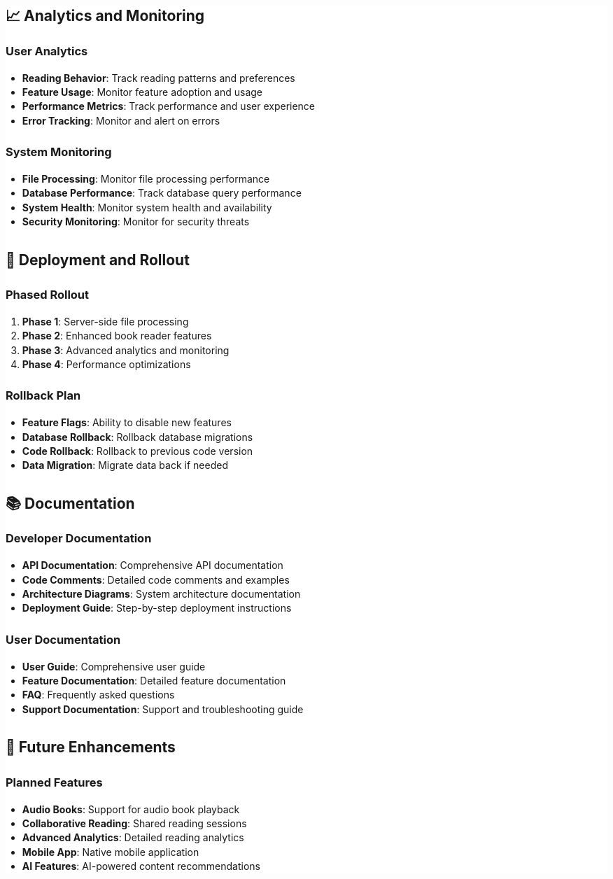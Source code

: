 ## 📈 Analytics and Monitoring

### User Analytics
- **Reading Behavior**: Track reading patterns and preferences
- **Feature Usage**: Monitor feature adoption and usage
- **Performance Metrics**: Track performance and user experience
- **Error Tracking**: Monitor and alert on errors

### System Monitoring
- **File Processing**: Monitor file processing performance
- **Database Performance**: Track database query performance
- **System Health**: Monitor system health and availability
- **Security Monitoring**: Monitor for security threats

## 🚀 Deployment and Rollout

### Phased Rollout
1. **Phase 1**: Server-side file processing
2. **Phase 2**: Enhanced book reader features
3. **Phase 3**: Advanced analytics and monitoring
4. **Phase 4**: Performance optimizations

### Rollback Plan
- **Feature Flags**: Ability to disable new features
- **Database Rollback**: Rollback database migrations
- **Code Rollback**: Rollback to previous code version
- **Data Migration**: Migrate data back if needed

## 📚 Documentation

### Developer Documentation
- **API Documentation**: Comprehensive API documentation
- **Code Comments**: Detailed code comments and examples
- **Architecture Diagrams**: System architecture documentation
- **Deployment Guide**: Step-by-step deployment instructions

### User Documentation
- **User Guide**: Comprehensive user guide
- **Feature Documentation**: Detailed feature documentation
- **FAQ**: Frequently asked questions
- **Support Documentation**: Support and troubleshooting guide

## 🎯 Future Enhancements

### Planned Features
- **Audio Books**: Support for audio book playback
- **Collaborative Reading**: Shared reading sessions
- **Advanced Analytics**: Detailed reading analytics
- **Mobile App**: Native mobile application
- **AI Features**: AI-powered content recommendations
